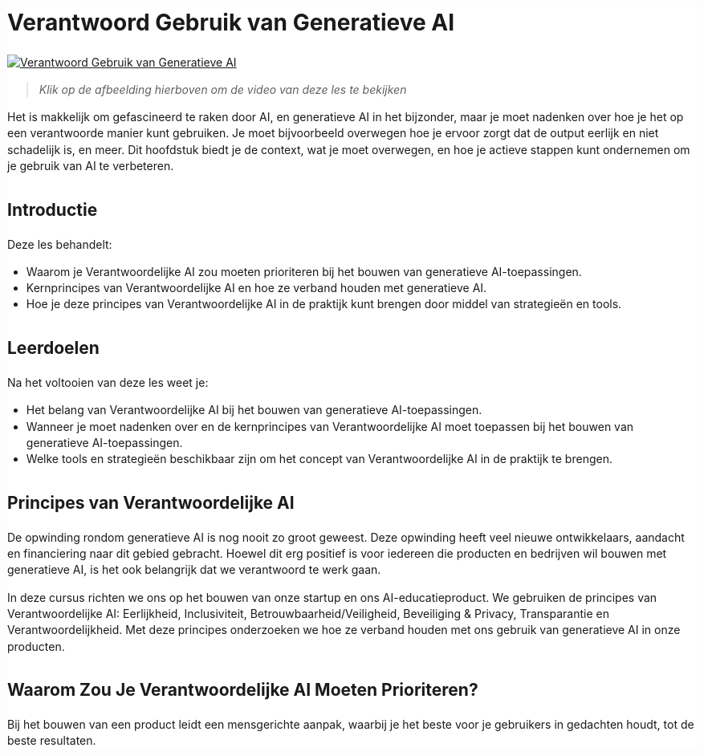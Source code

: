 
# Verantwoord Gebruik van Generatieve AI

[![Verantwoord Gebruik van Generatieve AI](../../../translated_images/03-lesson-banner.1ed56067a452d97709d51f6cc8b6953918b2287132f4909ade2008c936cd4af9.nl.png)](https://youtu.be/YOp-e1GjZdA?si=7Wv4wu3x44L1DCVj)

> _Klik op de afbeelding hierboven om de video van deze les te bekijken_

Het is makkelijk om gefascineerd te raken door AI, en generatieve AI in het bijzonder, maar je moet nadenken over hoe je het op een verantwoorde manier kunt gebruiken. Je moet bijvoorbeeld overwegen hoe je ervoor zorgt dat de output eerlijk en niet schadelijk is, en meer. Dit hoofdstuk biedt je de context, wat je moet overwegen, en hoe je actieve stappen kunt ondernemen om je gebruik van AI te verbeteren.

## Introductie

Deze les behandelt:

- Waarom je Verantwoordelijke AI zou moeten prioriteren bij het bouwen van generatieve AI-toepassingen.
- Kernprincipes van Verantwoordelijke AI en hoe ze verband houden met generatieve AI.
- Hoe je deze principes van Verantwoordelijke AI in de praktijk kunt brengen door middel van strategieën en tools.

## Leerdoelen

Na het voltooien van deze les weet je:

- Het belang van Verantwoordelijke AI bij het bouwen van generatieve AI-toepassingen.
- Wanneer je moet nadenken over en de kernprincipes van Verantwoordelijke AI moet toepassen bij het bouwen van generatieve AI-toepassingen.
- Welke tools en strategieën beschikbaar zijn om het concept van Verantwoordelijke AI in de praktijk te brengen.

## Principes van Verantwoordelijke AI

De opwinding rondom generatieve AI is nog nooit zo groot geweest. Deze opwinding heeft veel nieuwe ontwikkelaars, aandacht en financiering naar dit gebied gebracht. Hoewel dit erg positief is voor iedereen die producten en bedrijven wil bouwen met generatieve AI, is het ook belangrijk dat we verantwoord te werk gaan.

In deze cursus richten we ons op het bouwen van onze startup en ons AI-educatieproduct. We gebruiken de principes van Verantwoordelijke AI: Eerlijkheid, Inclusiviteit, Betrouwbaarheid/Veiligheid, Beveiliging & Privacy, Transparantie en Verantwoordelijkheid. Met deze principes onderzoeken we hoe ze verband houden met ons gebruik van generatieve AI in onze producten.

## Waarom Zou Je Verantwoordelijke AI Moeten Prioriteren?

Bij het bouwen van een product leidt een mensgerichte aanpak, waarbij je het beste voor je gebruikers in gedachten houdt, tot de beste resultaten.
